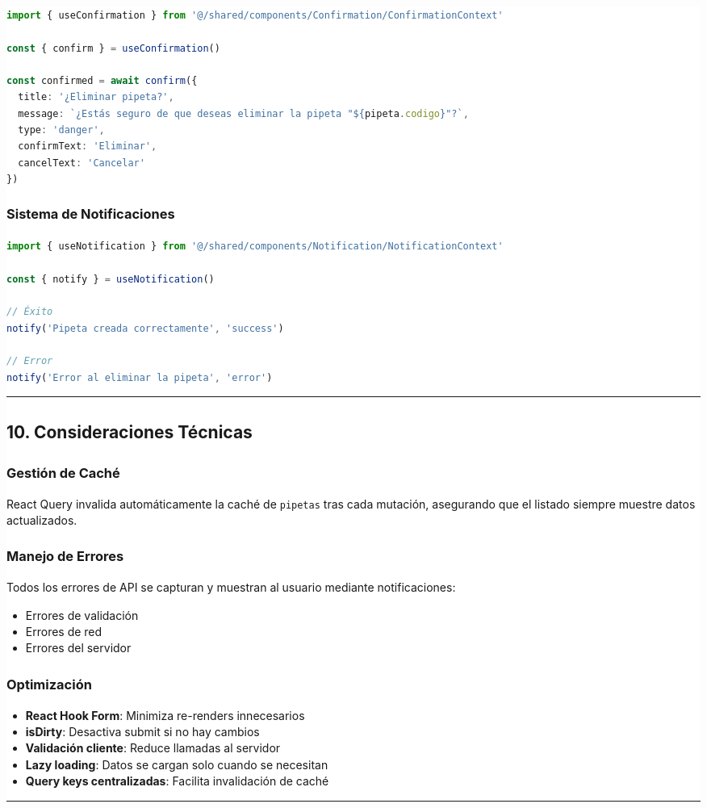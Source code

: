 ```typescript
import { useConfirmation } from '@/shared/components/Confirmation/ConfirmationContext'

const { confirm } = useConfirmation()

const confirmed = await confirm({
  title: '¿Eliminar pipeta?',
  message: `¿Estás seguro de que deseas eliminar la pipeta "${pipeta.codigo}"?`,
  type: 'danger',
  confirmText: 'Eliminar',
  cancelText: 'Cancelar'
})
```

### Sistema de Notificaciones

```typescript
import { useNotification } from '@/shared/components/Notification/NotificationContext'

const { notify } = useNotification()

// Éxito
notify('Pipeta creada correctamente', 'success')

// Error
notify('Error al eliminar la pipeta', 'error')
```

---

## 10. Consideraciones Técnicas

### Gestión de Caché

React Query invalida automáticamente la caché de `pipetas` tras cada mutación, asegurando que el listado siempre muestre datos actualizados.

### Manejo de Errores

Todos los errores de API se capturan y muestran al usuario mediante notificaciones:

- Errores de validación
- Errores de red
- Errores del servidor

### Optimización

- **React Hook Form**: Minimiza re-renders innecesarios
- **isDirty**: Desactiva submit si no hay cambios
- **Validación cliente**: Reduce llamadas al servidor
- **Lazy loading**: Datos se cargan solo cuando se necesitan
- **Query keys centralizadas**: Facilita invalidación de caché

---